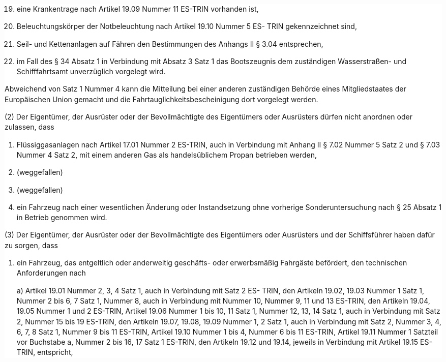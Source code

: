 






19. eine Krankentrage nach Artikel 19.09 Nummer 11 ES-TRIN vorhanden ist,


20. Beleuchtungskörper der Notbeleuchtung nach Artikel 19.10 Nummer 5 ES-
    TRIN gekennzeichnet sind,


21. Seil- und Kettenanlagen auf Fähren den Bestimmungen des Anhangs II §
    3\.04 entsprechen,


22. im Fall des § 34 Absatz 1 in Verbindung mit Absatz 3 Satz 1 das
    Bootszeugnis dem zuständigen Wasserstraßen- und Schifffahrtsamt
    unverzüglich vorgelegt wird.



Abweichend von Satz 1 Nummer 4 kann die Mitteilung bei einer anderen
zuständigen Behörde eines Mitgliedstaates der Europäischen Union
gemacht und die Fahrtauglichkeitsbescheinigung dort vorgelegt werden.

(2) Der Eigentümer, der Ausrüster oder der Bevollmächtigte des
Eigentümers oder Ausrüsters dürfen nicht anordnen oder zulassen, dass

1.  Flüssiggasanlagen nach Artikel 17.01 Nummer 2 ES-TRIN, auch in
    Verbindung mit Anhang II § 7.02 Nummer 5 Satz 2 und § 7.03 Nummer 4
    Satz 2, mit einem anderen Gas als handelsüblichem Propan betrieben
    werden,


2.  (weggefallen)


3.  (weggefallen)


4.  ein Fahrzeug nach einer wesentlichen Änderung oder Instandsetzung ohne
    vorherige Sonderuntersuchung nach § 25 Absatz 1 in Betrieb genommen
    wird.




(3) Der Eigentümer, der Ausrüster oder der Bevollmächtigte des
Eigentümers oder Ausrüsters und der Schiffsführer haben dafür zu
sorgen, dass

1.  ein Fahrzeug, das entgeltlich oder anderweitig geschäfts- oder
    erwerbsmäßig Fahrgäste befördert, den technischen Anforderungen nach

    a)  Artikel 19.01 Nummer 2, 3, 4 Satz 1, auch in Verbindung mit Satz 2 ES-
        TRIN, den Artikeln 19.02, 19.03 Nummer 1 Satz 1, Nummer 2 bis 6, 7
        Satz 1, Nummer 8, auch in Verbindung mit Nummer 10, Nummer 9, 11 und
        13 ES-TRIN, den Artikeln 19.04, 19.05 Nummer 1 und 2 ES-TRIN, Artikel
        19\.06 Nummer 1 bis 10, 11 Satz 1, Nummer 12, 13, 14 Satz 1, auch in
        Verbindung mit Satz 2, Nummer 15 bis 19 ES-TRIN, den Artikeln 19.07,
        19\.08, 19.09 Nummer 1, 2 Satz 1, auch in Verbindung mit Satz 2, Nummer
        3, 4, 6, 7, 8 Satz 1, Nummer 9 bis 11 ES-TRIN, Artikel 19.10 Nummer 1
        bis 4, Nummer 6 bis 11 ES-TRIN, Artikel 19.11 Nummer 1 Satzteil vor
        Buchstabe a, Nummer 2 bis 16, 17 Satz 1 ES-TRIN, den Artikeln 19.12
        und 19.14, jeweils in Verbindung mit Artikel 19.15 ES-TRIN,
        entspricht,

